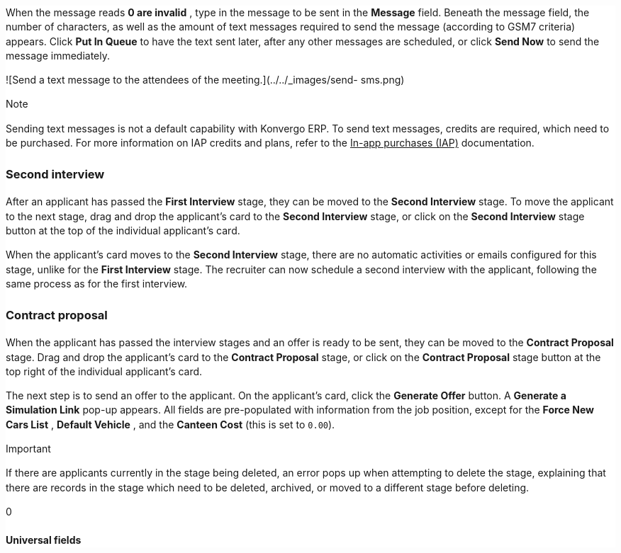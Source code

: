 When the message reads **0 are invalid** , type in the message to be sent in
the **Message** field. Beneath the message field, the number of characters, as
well as the amount of text messages required to send the message (according to
GSM7 criteria) appears. Click **Put In Queue** to have the text sent later,
after any other messages are scheduled, or click **Send Now** to send the
message immediately.

![Send a text message to the attendees of the meeting.](../../_images/send-
sms.png) <div class="alert alert-primary">
<p class="alert-title">
Note</p><p>Sending text messages is not a default capability with Konvergo ERP. To send text messages, credits are
required, which need to be purchased. For more information on IAP credits and plans, refer to
the <a href="../essentials/in_app_purchase">In-app purchases (IAP)</a> documentation.</p>
</div>

### Second interview

After an applicant has passed the **First Interview** stage, they can be moved
to the **Second Interview** stage. To move the applicant to the next stage,
drag and drop the applicant’s card to the **Second Interview** stage, or click
on the **Second Interview** stage button at the top of the individual
applicant’s card.

When the applicant’s card moves to the **Second Interview** stage, there are
no automatic activities or emails configured for this stage, unlike for the
**First Interview** stage. The recruiter can now schedule a second interview
with the applicant, following the same process as for the first interview.

### Contract proposal

When the applicant has passed the interview stages and an offer is ready to be
sent, they can be moved to the **Contract Proposal** stage. Drag and drop the
applicant’s card to the **Contract Proposal** stage, or click on the
**Contract Proposal** stage button at the top right of the individual
applicant’s card.

The next step is to send an offer to the applicant. On the applicant’s card,
click the **Generate Offer** button. A **Generate a Simulation Link** pop-up
appears. All fields are pre-populated with information from the job position,
except for the **Force New Cars List** , **Default Vehicle** , and the
**Canteen Cost** (this is set to `0.00`).

<div class="alert alert-warning">
<p class="alert-title">
Important</p><p>If there are applicants currently in the stage being deleted, an error pops up when attempting to
delete the stage, explaining that there are records in the stage which need to be deleted,
archived, or moved to a different stage before deleting.</p>
</div>0

#### Universal fields
